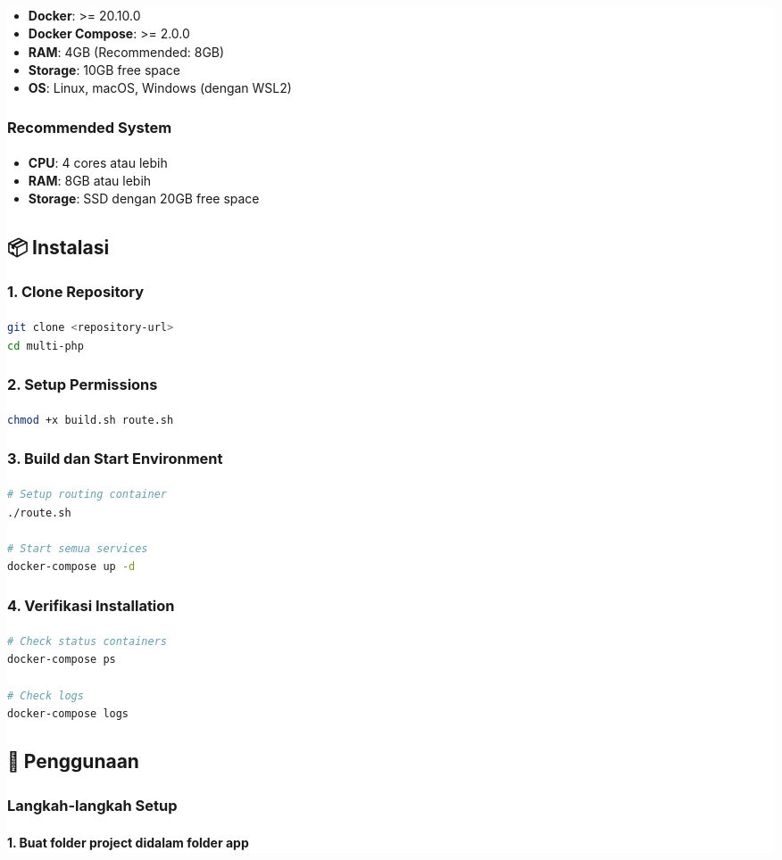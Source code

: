 - **Docker**: >= 20.10.0
- **Docker Compose**: >= 2.0.0
- **RAM**: 4GB (Recommended: 8GB)
- **Storage**: 10GB free space
- **OS**: Linux, macOS, Windows (dengan WSL2)

### Recommended System

- **CPU**: 4 cores atau lebih
- **RAM**: 8GB atau lebih
- **Storage**: SSD dengan 20GB free space

## 📦 Instalasi

### 1. Clone Repository

```bash
git clone <repository-url>
cd multi-php
```

### 2. Setup Permissions

```bash
chmod +x build.sh route.sh
```

### 3. Build dan Start Environment

```bash
# Setup routing container
./route.sh

# Start semua services
docker-compose up -d
```

### 4. Verifikasi Installation

```bash
# Check status containers
docker-compose ps

# Check logs
docker-compose logs
```

## 🎯 Penggunaan

### Langkah-langkah Setup

#### 1. Buat folder project didalam folder app
